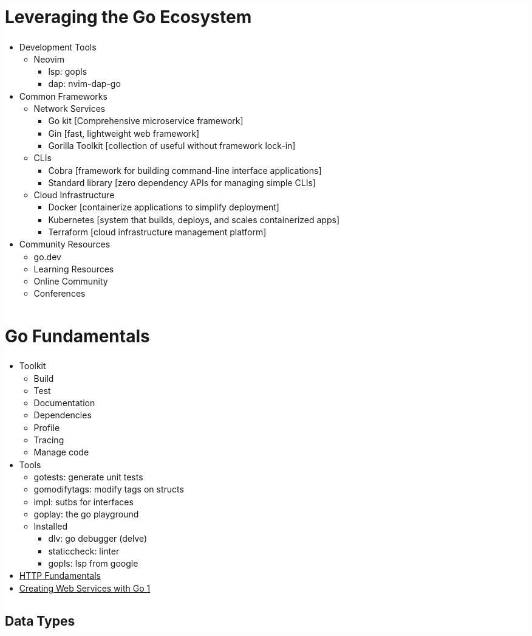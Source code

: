 # Leveraging the Go Ecosystem

- Development Tools
  - Neovim
    - lsp: gopls
    - dap: nvim-dap-go
- Common Frameworks
  - Network Services
    - Go kit [Comprehensive microservice framework]
    - Gin [fast, lightweight web framework]
    - Gorilla Toolkit [collection of useful without framework lock-in]
  - CLIs
    - Cobra [framework for building command-line interface applications]
    - Standard library [zero dependency APIs for managing simple CLIs]
  - Cloud Infrastructure
    - Docker [containerize applications to simplify deployment]
    - Kubernetes [system that builds, deploys, and scales containerized apps]
    - Terraform [cloud infrastructure management platform]
- Community Resources
  - go.dev
  - Learning Resources
  - Online Community
  - Conferences

# Go Fundamentals

- Toolkit
  - Build
  - Test
  - Documentation
  - Dependencies
  - Profile
  - Tracing
  - Manage code
- Tools
  - gotests: generate unit tests
  - gomodifytags: modify tags on structs
  - impl: sutbs for interfaces
  - goplay: the go playground
  - Installed
    - dlv: go debugger (delve)
    - staticcheck: linter
    - gopls: lsp from google
- [HTTP Fundamentals](https://app.pluralsight.com/library/courses/xhttp-fund)
- [Creating Web Services with Go 1](https://app.pluralsight.com/library/courses/creating-web-services)

## Data Types
